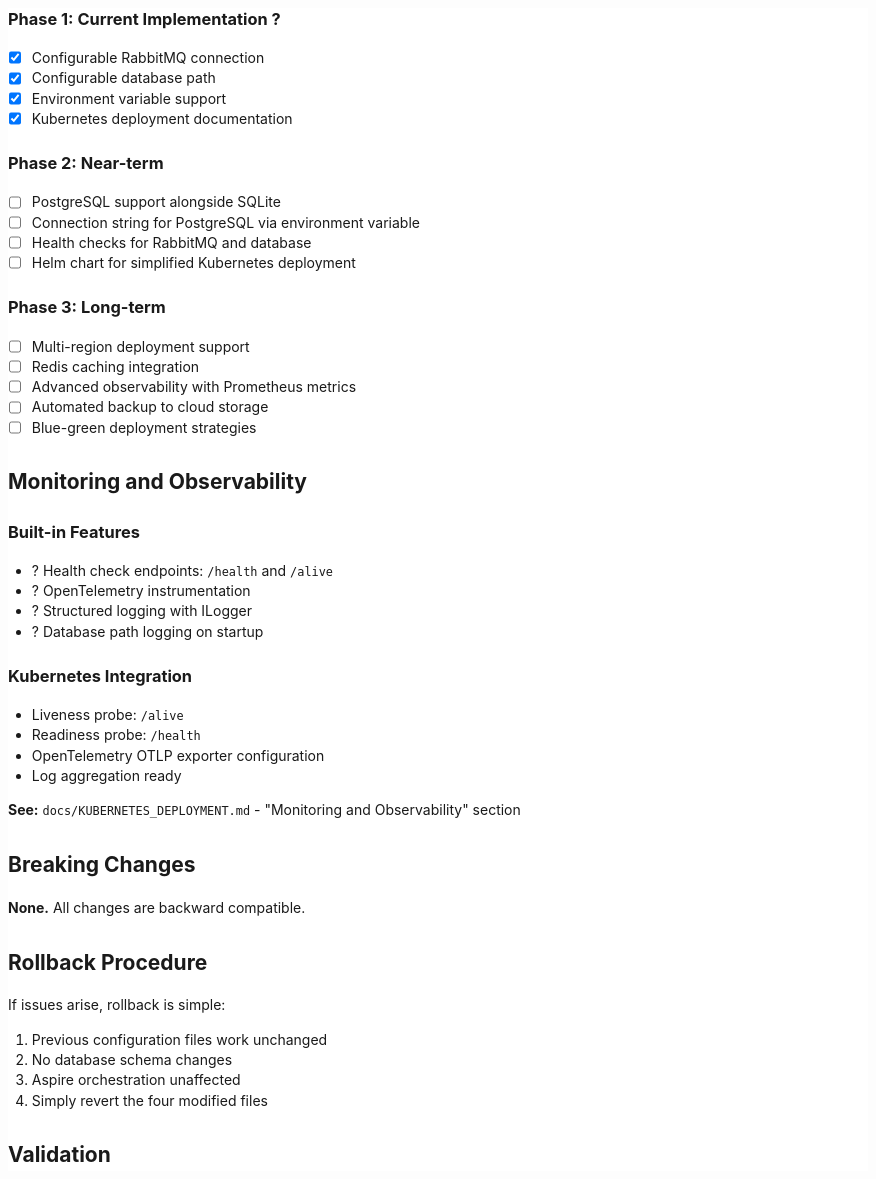 ### Phase 1: Current Implementation ?
- [x] Configurable RabbitMQ connection
- [x] Configurable database path
- [x] Environment variable support
- [x] Kubernetes deployment documentation

### Phase 2: Near-term
- [ ] PostgreSQL support alongside SQLite
- [ ] Connection string for PostgreSQL via environment variable
- [ ] Health checks for RabbitMQ and database
- [ ] Helm chart for simplified Kubernetes deployment

### Phase 3: Long-term
- [ ] Multi-region deployment support
- [ ] Redis caching integration
- [ ] Advanced observability with Prometheus metrics
- [ ] Automated backup to cloud storage
- [ ] Blue-green deployment strategies

## Monitoring and Observability

### Built-in Features
- ? Health check endpoints: `/health` and `/alive`
- ? OpenTelemetry instrumentation
- ? Structured logging with ILogger
- ? Database path logging on startup

### Kubernetes Integration
- Liveness probe: `/alive`
- Readiness probe: `/health`
- OpenTelemetry OTLP exporter configuration
- Log aggregation ready

**See:** `docs/KUBERNETES_DEPLOYMENT.md` - "Monitoring and Observability" section

## Breaking Changes

**None.** All changes are backward compatible.

## Rollback Procedure

If issues arise, rollback is simple:

1. Previous configuration files work unchanged
2. No database schema changes
3. Aspire orchestration unaffected
4. Simply revert the four modified files

## Validation
